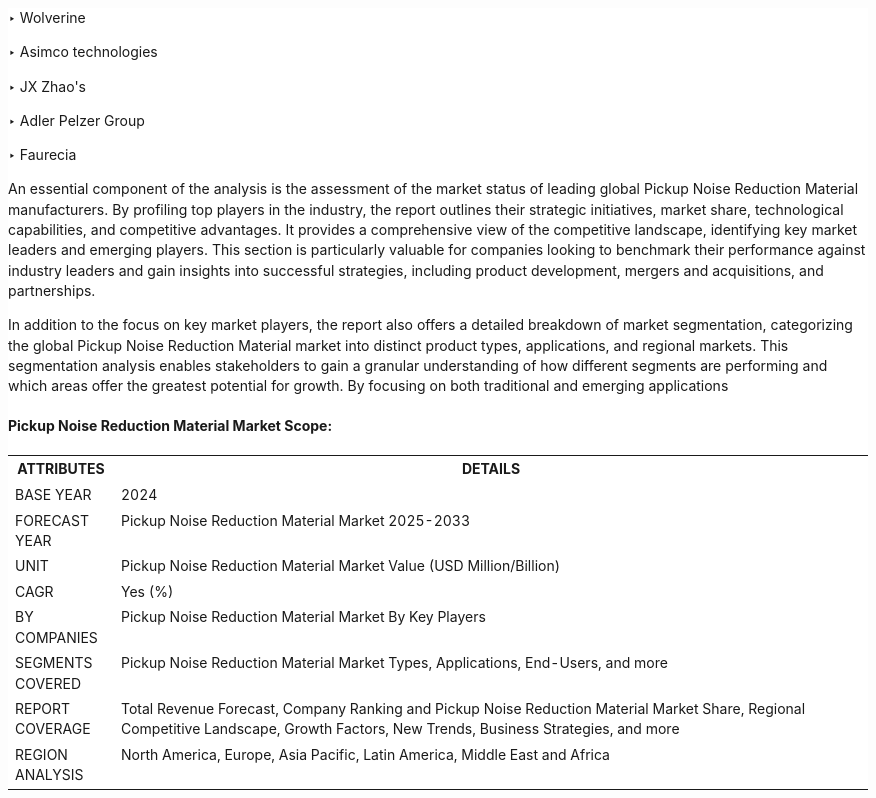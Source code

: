 ‣ Wolverine

‣ Asimco technologies

‣ JX Zhao's

‣ Adler Pelzer Group

‣ Faurecia

An essential component of the analysis is the assessment of the market status of leading global Pickup Noise Reduction Material manufacturers. By profiling top players in the industry, the report outlines their strategic initiatives, market share, technological capabilities, and competitive advantages. It provides a comprehensive view of the competitive landscape, identifying key market leaders and emerging players. This section is particularly valuable for companies looking to benchmark their performance against industry leaders and gain insights into successful strategies, including product development, mergers and acquisitions, and partnerships.

In addition to the focus on key market players, the report also offers a detailed breakdown of market segmentation, categorizing the global Pickup Noise Reduction Material market into distinct product types, applications, and regional markets. This segmentation analysis enables stakeholders to gain a granular understanding of how different segments are performing and which areas offer the greatest potential for growth. By focusing on both traditional and emerging applications

<h4>Pickup Noise Reduction Material Market Scope:</h4>
<table>
<tr>
<th>ATTRIBUTES</th>
<th>DETAILS</th>
</tr>
<tr>
<td>BASE YEAR</td>
<td>2024</td>
</tr>
<tr>
<td>FORECAST YEAR</td>
<td>Pickup Noise Reduction Material Market 2025-2033</td>
</tr>
<tr>
<td>UNIT</td>
<td>Pickup Noise Reduction Material Market Value (USD Million/Billion)</td>
<tr>
<td>CAGR</td>
<td>Yes (%)</td>
</tr>
</tr>
<tr>
<td>BY COMPANIES</td>
<td>Pickup Noise Reduction Material Market By Key Players</td>
</tr>
<tr>
<td>SEGMENTS COVERED</td>
<td>Pickup Noise Reduction Material Market Types, Applications, End-Users, and more</td>
</tr>
<tr>
<td>REPORT COVERAGE</td>
<td>Total Revenue Forecast, Company Ranking and Pickup Noise Reduction Material Market Share, Regional Competitive Landscape, Growth Factors, New Trends, Business Strategies, and more</td>
</tr>
<tr>
<td>REGION ANALYSIS</td>
<td>North America, Europe, Asia Pacific, Latin America, Middle East and Africa</td>
</tr>
</table>

